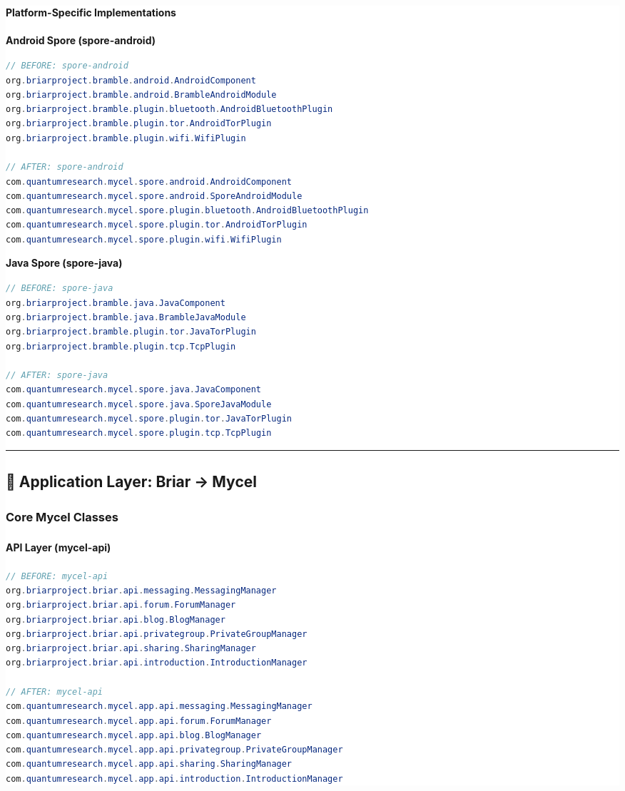 #### **Platform-Specific Implementations**

**Android Spore (spore-android)**
```java
// BEFORE: spore-android
org.briarproject.bramble.android.AndroidComponent
org.briarproject.bramble.android.BrambleAndroidModule
org.briarproject.bramble.plugin.bluetooth.AndroidBluetoothPlugin
org.briarproject.bramble.plugin.tor.AndroidTorPlugin
org.briarproject.bramble.plugin.wifi.WifiPlugin

// AFTER: spore-android
com.quantumresearch.mycel.spore.android.AndroidComponent
com.quantumresearch.mycel.spore.android.SporeAndroidModule
com.quantumresearch.mycel.spore.plugin.bluetooth.AndroidBluetoothPlugin
com.quantumresearch.mycel.spore.plugin.tor.AndroidTorPlugin
com.quantumresearch.mycel.spore.plugin.wifi.WifiPlugin
```

**Java Spore (spore-java)**
```java
// BEFORE: spore-java
org.briarproject.bramble.java.JavaComponent
org.briarproject.bramble.java.BrambleJavaModule
org.briarproject.bramble.plugin.tor.JavaTorPlugin
org.briarproject.bramble.plugin.tcp.TcpPlugin

// AFTER: spore-java
com.quantumresearch.mycel.spore.java.JavaComponent
com.quantumresearch.mycel.spore.java.SporeJavaModule
com.quantumresearch.mycel.spore.plugin.tor.JavaTorPlugin
com.quantumresearch.mycel.spore.plugin.tcp.TcpPlugin
```

---

## 📱 **Application Layer: Briar → Mycel**

### **Core Mycel Classes**

#### **API Layer (mycel-api)**
```java
// BEFORE: mycel-api
org.briarproject.briar.api.messaging.MessagingManager
org.briarproject.briar.api.forum.ForumManager
org.briarproject.briar.api.blog.BlogManager
org.briarproject.briar.api.privategroup.PrivateGroupManager
org.briarproject.briar.api.sharing.SharingManager
org.briarproject.briar.api.introduction.IntroductionManager

// AFTER: mycel-api
com.quantumresearch.mycel.app.api.messaging.MessagingManager
com.quantumresearch.mycel.app.api.forum.ForumManager
com.quantumresearch.mycel.app.api.blog.BlogManager
com.quantumresearch.mycel.app.api.privategroup.PrivateGroupManager
com.quantumresearch.mycel.app.api.sharing.SharingManager
com.quantumresearch.mycel.app.api.introduction.IntroductionManager
```
